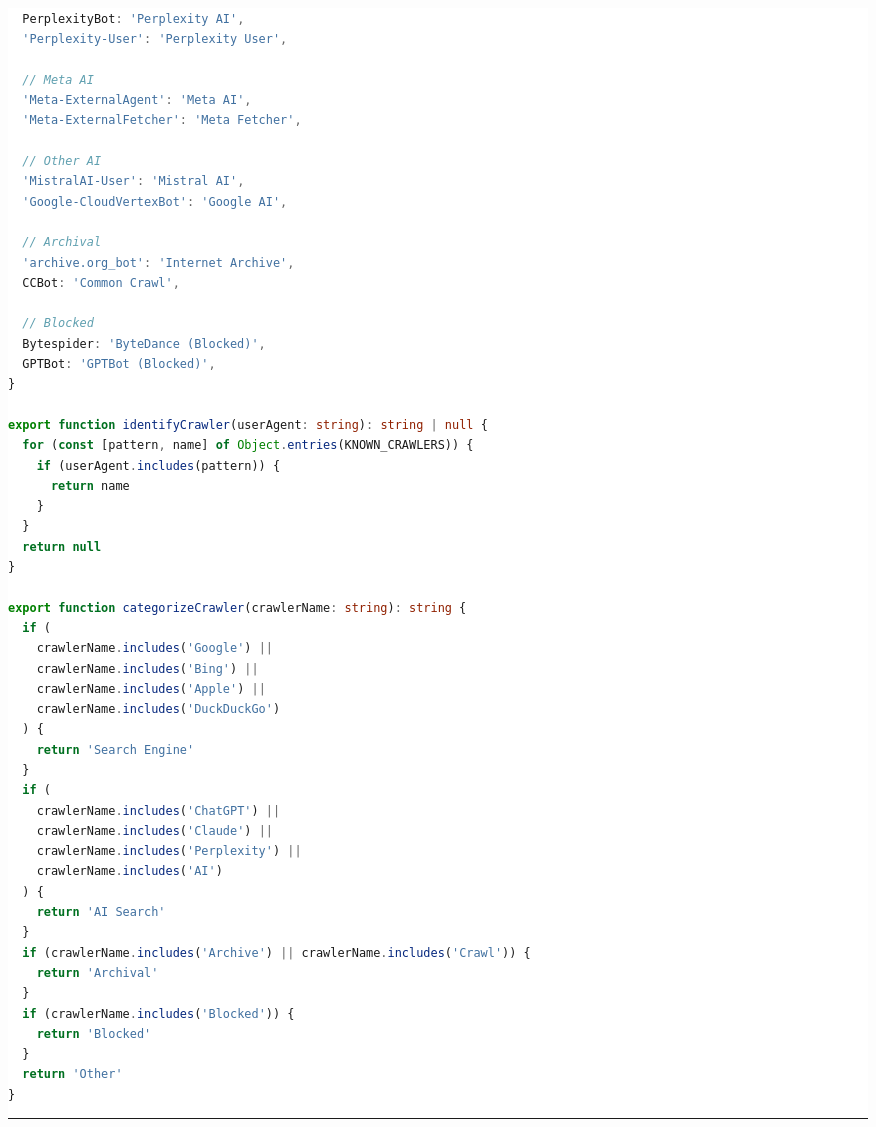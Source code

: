 ```typescript
  PerplexityBot: 'Perplexity AI',
  'Perplexity-User': 'Perplexity User',

  // Meta AI
  'Meta-ExternalAgent': 'Meta AI',
  'Meta-ExternalFetcher': 'Meta Fetcher',

  // Other AI
  'MistralAI-User': 'Mistral AI',
  'Google-CloudVertexBot': 'Google AI',

  // Archival
  'archive.org_bot': 'Internet Archive',
  CCBot: 'Common Crawl',

  // Blocked
  Bytespider: 'ByteDance (Blocked)',
  GPTBot: 'GPTBot (Blocked)',
}

export function identifyCrawler(userAgent: string): string | null {
  for (const [pattern, name] of Object.entries(KNOWN_CRAWLERS)) {
    if (userAgent.includes(pattern)) {
      return name
    }
  }
  return null
}

export function categorizeCrawler(crawlerName: string): string {
  if (
    crawlerName.includes('Google') ||
    crawlerName.includes('Bing') ||
    crawlerName.includes('Apple') ||
    crawlerName.includes('DuckDuckGo')
  ) {
    return 'Search Engine'
  }
  if (
    crawlerName.includes('ChatGPT') ||
    crawlerName.includes('Claude') ||
    crawlerName.includes('Perplexity') ||
    crawlerName.includes('AI')
  ) {
    return 'AI Search'
  }
  if (crawlerName.includes('Archive') || crawlerName.includes('Crawl')) {
    return 'Archival'
  }
  if (crawlerName.includes('Blocked')) {
    return 'Blocked'
  }
  return 'Other'
}
```

---